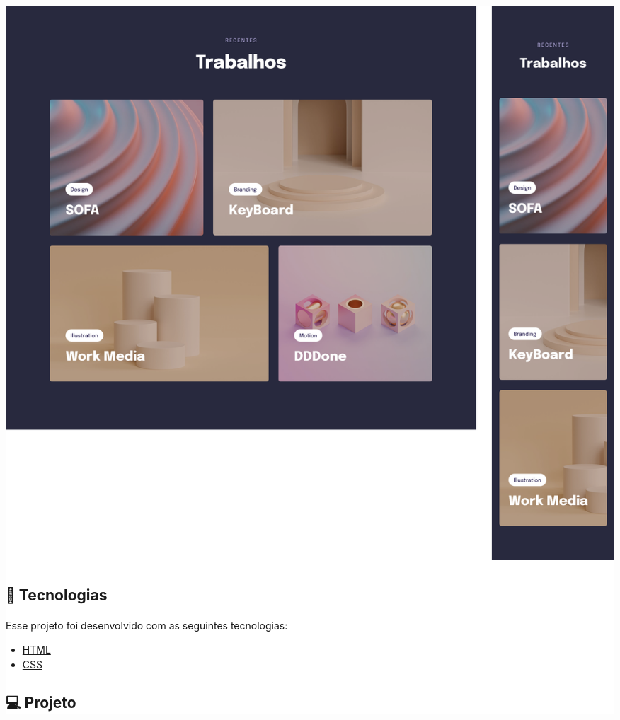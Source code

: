 <p align="center">
  <img alt="Capa do projeto" src="./img/img1.png" width="100%">
</p>

## 🚀 Tecnologias

Esse projeto foi desenvolvido com as seguintes tecnologias:

- [HTML](https://developer.mozilla.org/pt-BR/docs/Web/HTML)
- [CSS](https://developer.mozilla.org/pt-BR/docs/Web/CSS)

## 💻 Projeto
